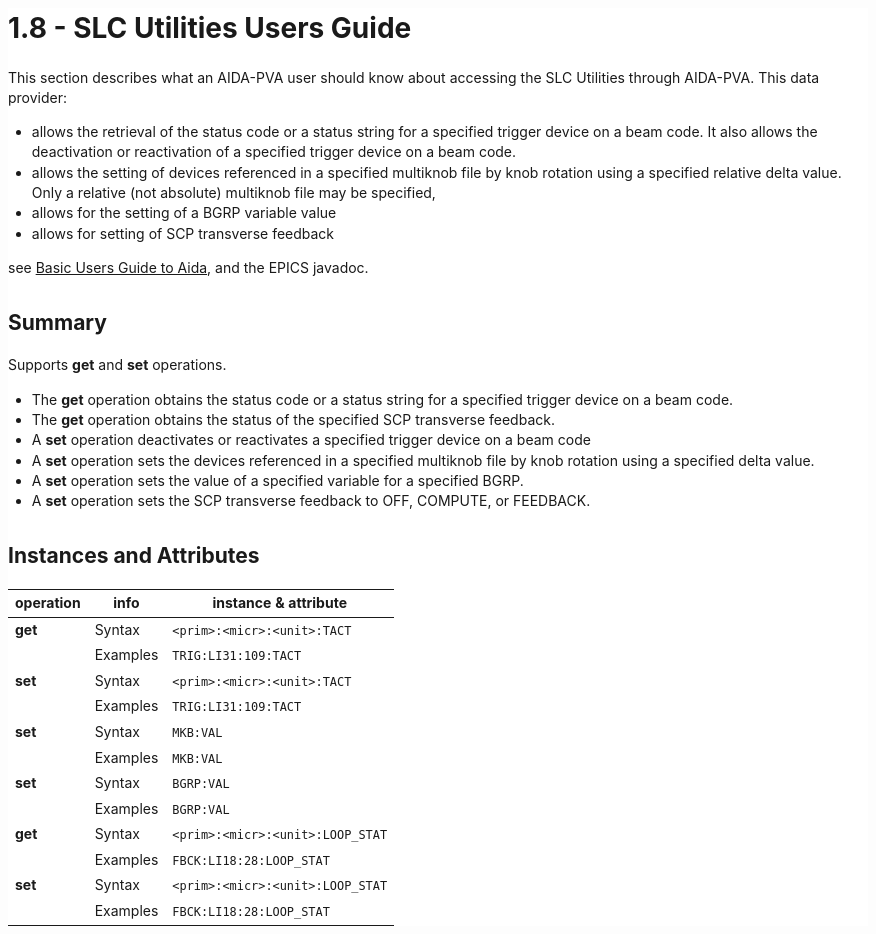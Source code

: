 # 1.8 - SLC Utilities Users Guide

This section describes what an AIDA-PVA user should know about accessing the SLC Utilities through AIDA-PVA. This data
provider:

- allows the retrieval of the status code or a status string for a specified trigger device on a beam code. It also
  allows the deactivation or reactivation of a specified trigger device on a beam code.
- allows the setting of devices referenced in a specified multiknob file by knob rotation using a specified relative
  delta value. Only a relative (not absolute) multiknob file may be specified,
- allows for the setting of a BGRP variable value
- allows for setting of SCP transverse feedback 

see [Basic Users Guide to Aida](1_00_User_Guide.md), and the EPICS javadoc.

## Summary

Supports **get** and **set** operations.

- The **get** operation obtains the status code or a status string for a specified trigger device on a beam code.
- The **get** operation obtains the status of the specified SCP transverse feedback.
- A **set** operation deactivates or reactivates a specified trigger device on a beam code
- A  **set** operation sets the devices referenced in a specified multiknob file by knob rotation using a specified delta value.
- A **set** operation sets the value of a specified variable for a specified BGRP.
- A **set** operation sets the SCP transverse feedback to OFF, COMPUTE, or FEEDBACK.

## Instances and Attributes

| operation | info     | instance & attribute             |
|-----------|----------|----------------------------------|
| **get**   | Syntax   | `<prim>:<micr>:<unit>:TACT`      |
|           | Examples | `TRIG:LI31:109:TACT`             |
| **set**   | Syntax   | `<prim>:<micr>:<unit>:TACT`      |
|           | Examples | `TRIG:LI31:109:TACT`             |
| **set**   | Syntax   | `MKB:VAL `                       |
|           | Examples | `MKB:VAL`                        |
| **set**   | Syntax   | `BGRP:VAL `                      |
|           | Examples | `BGRP:VAL`                       |
| **get**   | Syntax   | `<prim>:<micr>:<unit>:LOOP_STAT` |
|           | Examples | `FBCK:LI18:28:LOOP_STAT`         |
| **set**   | Syntax   | `<prim>:<micr>:<unit>:LOOP_STAT` |
|           | Examples | `FBCK:LI18:28:LOOP_STAT`         |
